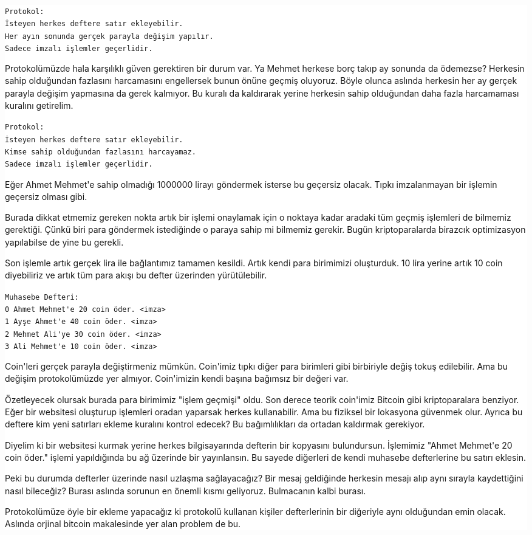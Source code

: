 ```
Protokol:
İsteyen herkes deftere satır ekleyebilir.
Her ayın sonunda gerçek parayla değişim yapılır.
Sadece imzalı işlemler geçerlidir.
```

Protokolümüzde hala karşılıklı güven gerektiren bir durum var. Ya Mehmet herkese borç takıp ay sonunda da ödemezse? Herkesin sahip olduğundan fazlasını harcamasını engellersek bunun önüne geçmiş oluyoruz. 
Böyle olunca aslında herkesin her ay gerçek parayla değişim yapmasına da gerek kalmıyor. Bu kuralı da kaldırarak yerine herkesin sahip olduğundan daha fazla harcamaması kuralını getirelim.

```
Protokol:
İsteyen herkes deftere satır ekleyebilir.
Kimse sahip olduğundan fazlasını harcayamaz.
Sadece imzalı işlemler geçerlidir.
```

Eğer Ahmet Mehmet'e sahip olmadığı 1000000 lirayı göndermek isterse bu geçersiz olacak. Tıpkı imzalanmayan bir işlemin geçersiz olması gibi.

Burada dikkat etmemiz gereken nokta artık bir işlemi onaylamak için o noktaya kadar aradaki tüm geçmiş işlemleri de bilmemiz gerektiği. Çünkü biri para göndermek istediğinde o paraya sahip mi bilmemiz gerekir. Bugün kriptoparalarda birazcık optimizasyon yapılabilse de yine bu gerekli.

Son işlemle artık gerçek lira ile bağlantımız tamamen kesildi. Artık kendi para birimimizi oluşturduk. 10 lira yerine artık 10 coin diyebiliriz ve artık tüm para akışı bu defter üzerinden yürütülebilir.

```
Muhasebe Defteri:
0 Ahmet Mehmet'e 20 coin öder. <imza>
1 Ayşe Ahmet'e 40 coin öder. <imza>
2 Mehmet Ali'ye 30 coin öder. <imza>
3 Ali Mehmet'e 10 coin öder. <imza>
```

Coin'leri gerçek parayla değiştirmeniz mümkün. Coin'imiz tıpkı diğer para birimleri gibi birbiriyle değiş tokuş edilebilir. Ama bu değişim protokolümüzde yer almıyor. Coin'imizin kendi başına bağımsız bir değeri var.

Özetleyecek olursak burada para birimimiz "işlem geçmişi" oldu. Son derece teorik coin'imiz Bitcoin gibi kriptoparalara benziyor. Eğer bir websitesi oluşturup işlemleri oradan yaparsak herkes kullanabilir. Ama bu fiziksel bir lokasyona güvenmek olur. Ayrıca bu deftere kim yeni satırları ekleme kuralını kontrol edecek? Bu bağımlılıkları da ortadan kaldırmak gerekiyor.

Diyelim ki bir websitesi kurmak yerine herkes bilgisayarında defterin bir kopyasını bulundursun.  İşlemimiz "Ahmet Mehmet'e 20 coin öder." işlemi yapıldığında bu ağ üzerinde bir yayınlansın. Bu sayede diğerleri de kendi muhasebe defterlerine bu satırı eklesin.

Peki bu durumda defterler üzerinde nasıl uzlaşma sağlayacağız?  Bir mesaj geldiğinde herkesin mesajı alıp aynı sırayla kaydettiğini nasıl bileceğiz? Burası aslında sorunun en önemli kısmı geliyoruz. Bulmacanın kalbi burası. 

Protokolümüze öyle bir ekleme yapacağız ki protokolü kullanan kişiler defterlerinin bir diğeriyle aynı olduğundan emin olacak. Aslında orjinal bitcoin makalesinde yer alan problem de bu.
